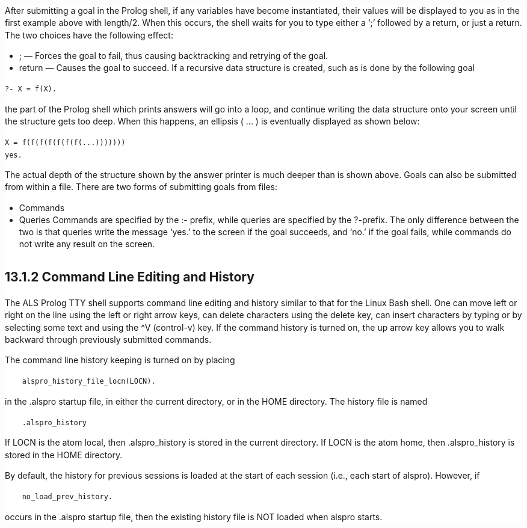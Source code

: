 After submitting a goal in the Prolog shell, if any variables have become instantiated, their values will be displayed to you as in the first example above with
length/2. When this occurs, the shell waits for you to type either a ‘;’ followed
by a return, or just a return. The two choices have the following effect:
* ; — Forces the goal to fail, thus causing backtracking and retrying of
the goal.
* return — Causes the goal to succeed.
If a recursive data structure is created, such as is done by the following goal
````
?- X = f(X).
````
the part of the Prolog shell which prints answers will go into a loop, and continue
writing the data structure onto your screen until the structure gets too deep. When
this happens, an ellipsis ( ... ) is eventually displayed as shown below:
````
X = f(f(f(f(f(f(f(...)))))))
yes.
````
The actual depth of the structure shown by the answer printer is much deeper than
is shown above.
Goals can also be submitted from within a file. There are two forms of submitting
goals from files:
* Commands
* Queries
Commands are specified by the :- prefix, while queries are specified by the ?-prefix. The only difference between the two is that queries write the message
‘yes.’ to the screen if the goal succeeds, and ‘no.’ if the goal fails, while commands do not write any result on the screen.

## 13.1.2 Command Line Editing and History
The ALS Prolog TTY shell supports command line editing and history similar to that for the Linux Bash shell.  One can move left or right on the line using the left or right arrow keys, can delete characters using the delete key, can insert characters by typing or by selecting some text and using the ^V (control-v) key.  If the command history is turned on, the up arrow key allows you to walk backward through previously submitted commands.

The command line history keeping is turned on by placing 
````
	alspro_history_file_locn(LOCN).
````
in the .alspro startup file, in either the current directory, or in the HOME directory.  The history
file is named 
````
	.alspro_history
````
If LOCN is the atom local, then .alspro_history is stored in the current directory.  If LOCN is the atom home, then .alspro_history is stored in the HOME directory.

By default, the history for previous sessions is loaded at the start of each session (i.e., each start of alspro).  However, if
````
	no_load_prev_history.
````
occurs in the .alspro startup file, then the existing history file is NOT loaded when alspro starts.
